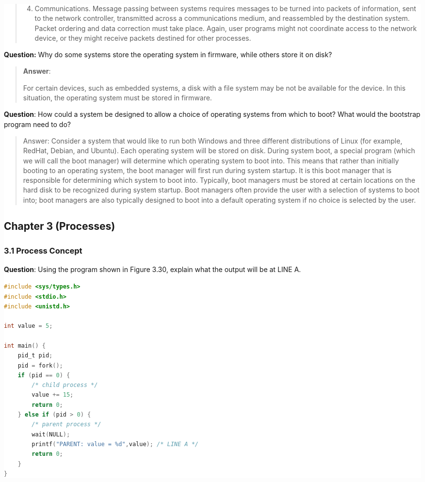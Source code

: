 > 4. Communications. Message passing between systems requires messages to be turned into packets of information, sent to the network controller, transmitted across a communications medium, and reassembled by the destination system. Packet ordering and data correction must take place. Again, user programs might not coordinate access to the network device, or they might receive packets destined for other processes.

**Question:** Why do some systems store the operating system in firmware, while others store it on disk?

> **Answer**: 
>
> For certain devices, such as embedded systems, a disk with a file system may be not be available for the device. In this situation, the operating system must be stored in firmware.

**Question**: How could a system be designed to allow a choice of operating systems from which to boot? What would the bootstrap program need to do?

> Answer: Consider a system that would like to run both Windows and three different distributions of Linux (for example, RedHat, Debian, and Ubuntu). Each operating system will be stored on disk. During system boot, a special program (which we will call the boot manager) will determine which operating system to boot into. This means that rather than initially booting to an operating system, the boot manager will first run during system startup. It is this boot manager that is responsible for determining which system to boot into. Typically, boot managers must be stored at certain locations on the hard disk to be recognized during system startup. Boot managers often provide the user with a selection of systems to boot into; boot managers are also typically designed to boot into a default operating system if no choice is selected by the user.

## Chapter 3 (Processes)

### 3.1 Process Concept

**Question**: Using the program shown in Figure 3.30, explain what the output will be at LINE A.

```c
#include <sys/types.h>
#include <stdio.h>
#include <unistd.h>

int value = 5;

int main() {
    pid_t pid;
    pid = fork();
    if (pid == 0) {
        /* child process */
        value += 15;
        return 0;
    } else if (pid > 0) {
        /* parent process */
        wait(NULL);
        printf("PARENT: value = %d",value); /* LINE A */
        return 0;
    }
}
```
